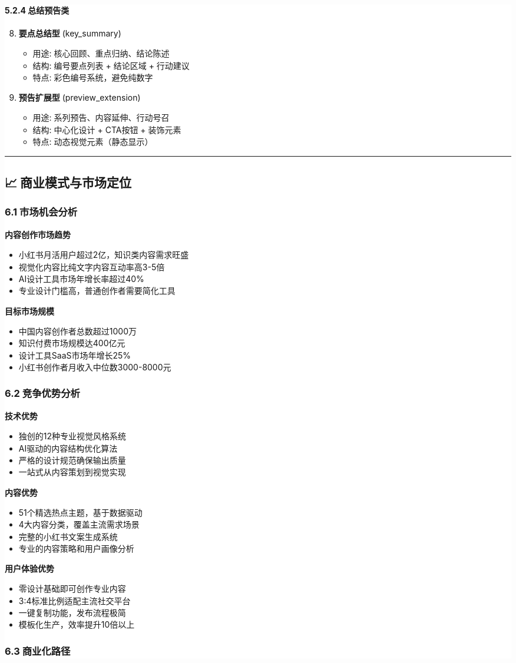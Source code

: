 #### 5.2.4 总结预告类

8. **要点总结型** (key_summary)
   - 用途: 核心回顾、重点归纳、结论陈述
   - 结构: 编号要点列表 + 结论区域 + 行动建议
   - 特点: 彩色编号系统，避免纯数字

9. **预告扩展型** (preview_extension)
   - 用途: 系列预告、内容延伸、行动号召
   - 结构: 中心化设计 + CTA按钮 + 装饰元素
   - 特点: 动态视觉元素（静态显示）

---

## 📈 商业模式与市场定位

### 6.1 市场机会分析

**内容创作市场趋势**

- 小红书月活用户超过2亿，知识类内容需求旺盛
- 视觉化内容比纯文字内容互动率高3-5倍
- AI设计工具市场年增长率超过40%
- 专业设计门槛高，普通创作者需要简化工具

**目标市场规模**

- 中国内容创作者总数超过1000万
- 知识付费市场规模达400亿元
- 设计工具SaaS市场年增长25%
- 小红书创作者月收入中位数3000-8000元

### 6.2 竞争优势分析

**技术优势**

- 独创的12种专业视觉风格系统
- AI驱动的内容结构优化算法
- 严格的设计规范确保输出质量
- 一站式从内容策划到视觉实现

**内容优势**

- 51个精选热点主题，基于数据驱动
- 4大内容分类，覆盖主流需求场景
- 完整的小红书文案生成系统
- 专业的内容策略和用户画像分析

**用户体验优势**

- 零设计基础即可创作专业内容
- 3:4标准比例适配主流社交平台
- 一键复制功能，发布流程极简
- 模板化生产，效率提升10倍以上

### 6.3 商业化路径
